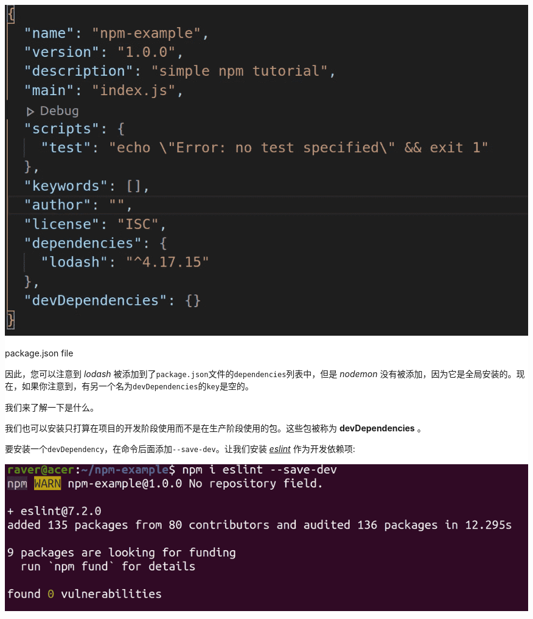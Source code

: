 ![](img/96e208089098634bc2e917427d87abca.png)

package.json file

因此，您可以注意到 *lodash* 被添加到了`package.json`文件的`dependencies`列表中，但是 *nodemon* 没有被添加，因为它是全局安装的。现在，如果你注意到，有另一个名为`devDependencies`的`key`是空的。

我们来了解一下是什么。

我们也可以安装只打算在项目的开发阶段使用而不是在生产阶段使用的包。这些包被称为 **devDependencies** 。

要安装一个`devDependency`，在命令后面添加`--save-dev`。让我们安装 [*eslint*](https://www.npmjs.com/package/eslint) 作为开发依赖项:

![](img/81871631ef9e3e9dd74a00269eb13b1c.png)
